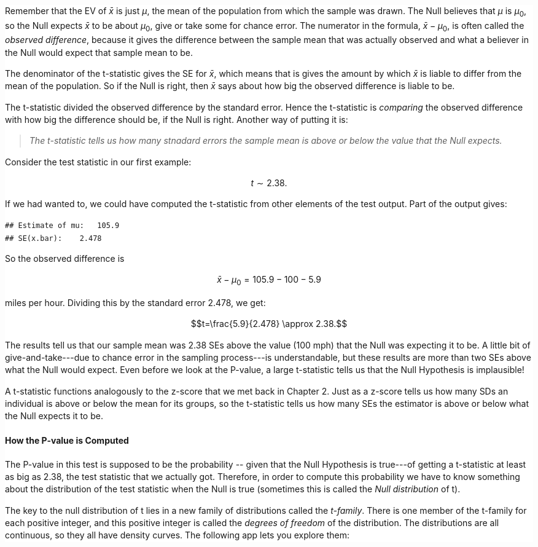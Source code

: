 Remember that the EV of $\bar{x}$ is just $\mu$, the mean of the population from which the sample was drawn.  The Null believes that $\mu$ is $\mu_0$, so the Null expects $\bar{x}$ to be about $\mu_0$, give or take some for chance error.  The numerator in the formula, $\bar{x}-\mu_0$, is often called the *observed difference*, because it gives the difference between the sample mean that was actually observed and what a believer in the Null would expect that sample mean to be.
 
The denominator of the t-statistic gives the SE for $\bar{x}$, which means that is gives the amount by which $\bar{x}$ is liable to differ from the mean of the population.  So if the Null is right, then $\bar{x}$ says about how big the observed difference is liable to be.
 
The t-statistic divided the observed difference by the standard error.  Hence the t-statistic is *comparing* the observed difference with how big the difference should be, if the Null is right.  Another way of putting it is:
 
  >*The t-statistic tells us how many stnadard errors the sample mean is above or below the value that the Null expects.*
 
Consider the test statistic in our first example:
 
$$t \sim 2.38.$$
 
If we had wanted to, we could have computed the t-statistic from other elements of the test output.  Part of the output gives:
 
```
## Estimate of mu:   105.9 
## SE(x.bar):	 2.478 
```
 
So the observed difference is
 
$$\bar{x}-\mu_0=105.9-100-5.9$$
 
miles per hour.  Dividing this by the standard error 2.478, we get:
 
$$t=\frac{5.9}{2.478} \approx 2.38.$$
 
 
The results tell us that our sample mean was 2.38 SEs above the value (100 mph) that the Null was expecting it to be.  A little bit of give-and-take---due to chance error in the sampling process---is understandable, but these results are more than two SEs above what the Null would expect.  Even before we look at the P-value, a large t-statistic tells us that the Null Hypothesis is implausible!
 
A t-statistic functions analogously to the z-score that we met back in Chapter 2.  Just as a z-score tells us how many SDs an individual is above or below the mean for its groups, so the t-statistic tells us how many SEs the estimator is above or below what the Null expects it to be.
 
#### How the P-value is Computed
 
The P-value in this test is supposed to be the probability -- given that the Null Hypothesis is true---of getting a t-statistic at least as big as 2.38, the test statistic that we actually got.  Therefore, in order to compute this probability we have to know something about the distribution of the test statistic when the Null is true (sometimes this is called the *Null distribution* of t).
 
The key to the null distribution of t lies in a new family of distributions called the *t-family*.  There is one member of the t-family for each positive integer, and this positive integer is called the *degrees of freedom* of the distribution.  The distributions are all continuous, so they all have density curves.  The following app lets you explore them:
 